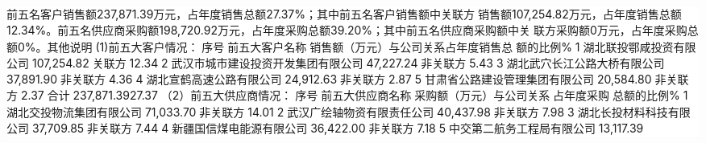 前五名客户销售额237,871.39万元，占年度销售总额27.37%；其中前五名客户销售额中关联方
销售额107,254.82万元，占年度销售总额12.34%。前五名供应商采购额198,720.92万元，占年度采购总额39.20%；其中前五名供应商采购额中关
联方采购额0万元，占年度采购总额0%。其他说明
(1)前五大客户情况：
序号
前五大客户名称
销售额（万元）与公司关系占年度销售总
额的比例%
1
湖北联投鄂咸投资有限公司
107,254.82
关联方
12.34
2
武汉市城市建设投资开发集团有限公司
47,227.24
非关联方
5.43
3
湖北武穴长江公路大桥有限公司
37,891.90
非关联方
4.36
4
湖北宣鹤高速公路有限公司
24,912.63
非关联方
2.87
5
甘肃省公路建设管理集团有限公司
20,584.80
非关联方
2.37
合计
237,871.3927.37
（2）前五大供应商情况：
序号
前五大供应商名称
采购额（万元）与公司关系
占年度采购
总额的比例%
1
湖北交投物流集团有限公司
71,033.70
非关联方
14.01
2
武汉广绘轴物资有限责任公司
40,437.98
非关联方
7.98
3
湖北长投材料科技有限公司
37,709.85
非关联方
7.44
4
新疆国信煤电能源有限公司
36,422.00
非关联方
7.18
5
中交第二航务工程局有限公司
13,117.39